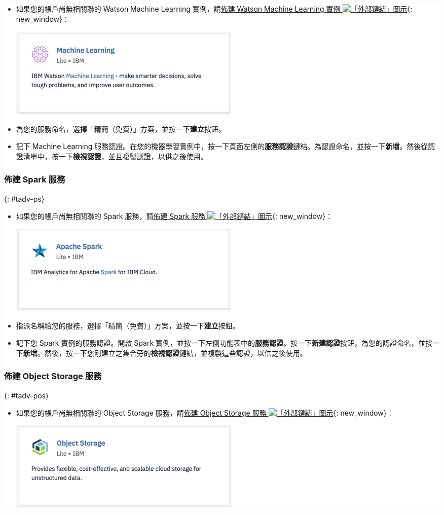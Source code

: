 - 如果您的帳戶尚無相關聯的 Watson Machine Learning 實例，請[佈建 Watson Machine Learning 實例 ![「外部鏈結」圖示](../../icons/launch-glyph.svg "「外部鏈結」圖示")](https://{DomainName}/catalog/services/machine-learning){: new_window}：

  ![Machine Learning](images/machine_learning.png)

- 為您的服務命名，選擇「精簡（免費）」方案，並按一下**建立**按鈕。

- 記下 Machine Learning 服務認證。在您的機器學習實例中，按一下頁面左側的**服務認證**鏈結。為認證命名，並按一下**新增**。然後從認證清單中，按一下**檢視認證**，並且複製認證，以供之後使用。

### 佈建 Spark 服務
{: #tadv-ps}

- 如果您的帳戶尚無相關聯的 Spark 服務，請[佈建 Spark 服務 ![「外部鏈結」圖示](../../icons/launch-glyph.svg "「外部鏈結」圖示")](https://{DomainName}/catalog/services/apache-spark){: new_window}：

  ![Apache Spark](images/spark.png)

- 指派名稱給您的服務，選擇「精簡（免費）」方案，並按一下**建立**按鈕。

- 記下您 Spark 實例的服務認證。開啟 Spark 實例，並按一下左側功能表中的**服務認證**。按一下**新建認證**按鈕，為您的認證命名，並按一下**新增**。然後，按一下您剛建立之集合旁的**檢視認證**鏈結，並複製這些認證，以供之後使用。

### 佈建 Object Storage 服務
{: #tadv-pos}

- 如果您的帳戶尚無相關聯的 Object Storage 服務，請[佈建 Object Storage 服務 ![「外部鏈結」圖示](../../icons/launch-glyph.svg "「外部鏈結」圖示")](https://{DomainName}/catalog/services/cloud-object-storage){: new_window}：

  ![Object Storage](images/object_storage.png)
